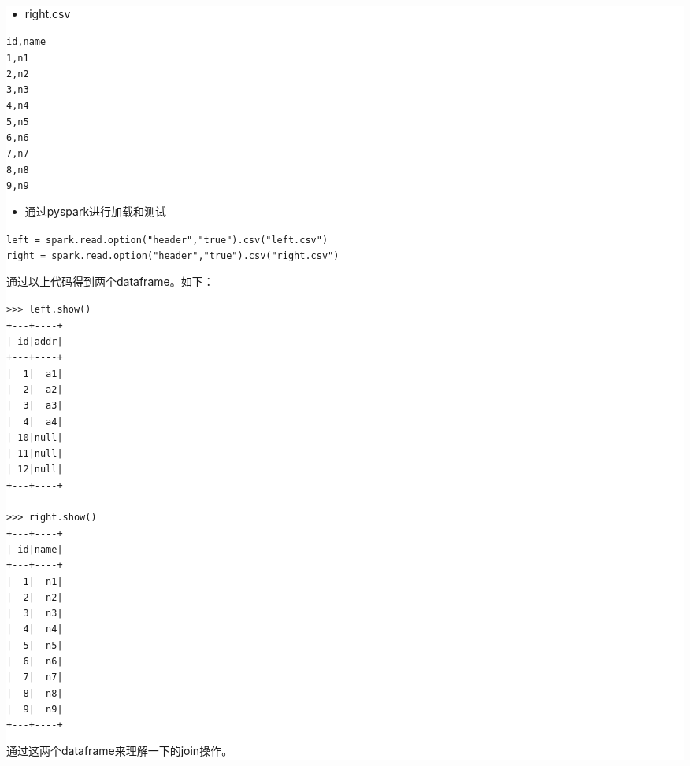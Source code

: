 - right.csv

```
id,name
1,n1
2,n2
3,n3
4,n4
5,n5
6,n6
7,n7
8,n8
9,n9
```

- 通过pyspark进行加载和测试

```
left = spark.read.option("header","true").csv("left.csv")
right = spark.read.option("header","true").csv("right.csv")
```

通过以上代码得到两个dataframe。如下：

```
>>> left.show()
+---+----+
| id|addr|
+---+----+
|  1|  a1|
|  2|  a2|
|  3|  a3|
|  4|  a4|
| 10|null|
| 11|null|
| 12|null|
+---+----+

>>> right.show()
+---+----+
| id|name|
+---+----+
|  1|  n1|
|  2|  n2|
|  3|  n3|
|  4|  n4|
|  5|  n5|
|  6|  n6|
|  7|  n7|
|  8|  n8|
|  9|  n9|
+---+----+
```

通过这两个dataframe来理解一下的join操作。
